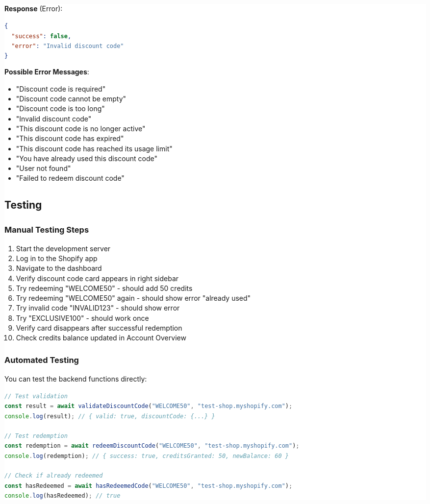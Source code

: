 **Response** (Error):
```json
{
  "success": false,
  "error": "Invalid discount code"
}
```

**Possible Error Messages**:
- "Discount code is required"
- "Discount code cannot be empty"
- "Discount code is too long"
- "Invalid discount code"
- "This discount code is no longer active"
- "This discount code has expired"
- "This discount code has reached its usage limit"
- "You have already used this discount code"
- "User not found"
- "Failed to redeem discount code"

## Testing

### Manual Testing Steps

1. Start the development server
2. Log in to the Shopify app
3. Navigate to the dashboard
4. Verify discount code card appears in right sidebar
5. Try redeeming "WELCOME50" - should add 50 credits
6. Try redeeming "WELCOME50" again - should show error "already used"
7. Try invalid code "INVALID123" - should show error
8. Try "EXCLUSIVE100" - should work once
9. Verify card disappears after successful redemption
10. Check credits balance updated in Account Overview

### Automated Testing

You can test the backend functions directly:

```typescript
// Test validation
const result = await validateDiscountCode("WELCOME50", "test-shop.myshopify.com");
console.log(result); // { valid: true, discountCode: {...} }

// Test redemption
const redemption = await redeemDiscountCode("WELCOME50", "test-shop.myshopify.com");
console.log(redemption); // { success: true, creditsGranted: 50, newBalance: 60 }

// Check if already redeemed
const hasRedeemed = await hasRedeemedCode("WELCOME50", "test-shop.myshopify.com");
console.log(hasRedeemed); // true
```
